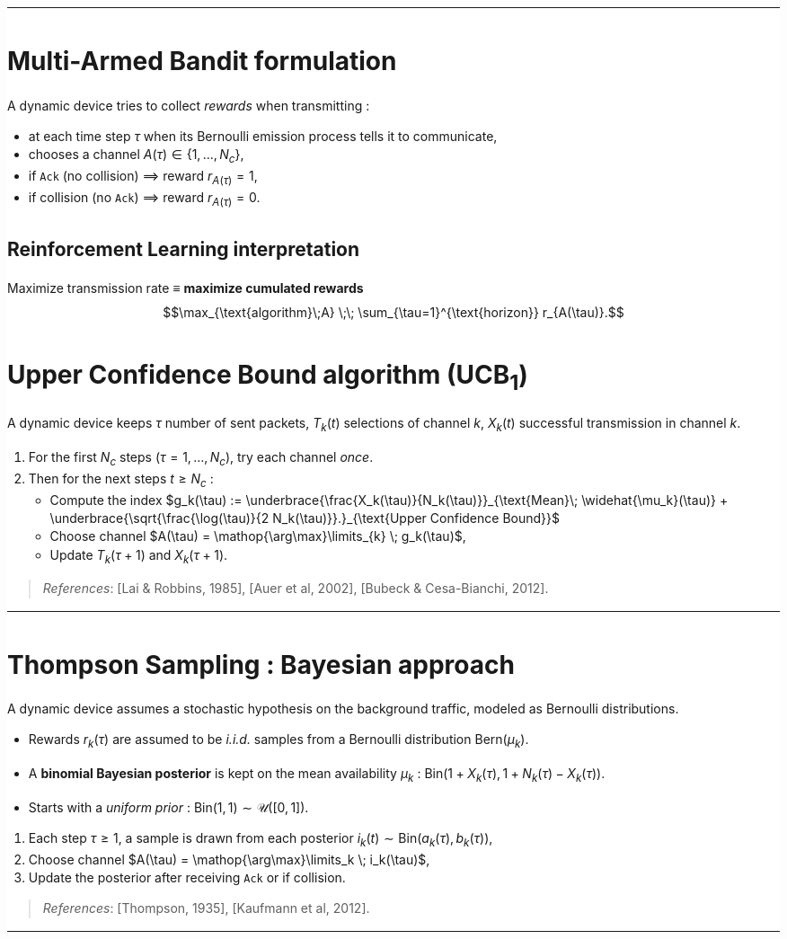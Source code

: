 ----

# Multi-Armed Bandit formulation
A dynamic device tries to collect *rewards* when transmitting :

- at each time step $\tau$ when its Bernoulli emission process tells it to communicate,
- chooses a channel $A(\tau) \in \{1,\dots,N_c\}$,
- if `Ack` (no collision)
  $\implies$ reward $r_{A(\tau)} = 1$,
- if collision (no `Ack`)
  $\implies$ reward $r_{A(\tau)} = 0$.

## Reinforcement Learning interpretation
Maximize transmission rate $\equiv$ **maximize cumulated rewards**
$$\max_{\text{algorithm}\;A} \;\; \sum_{\tau=1}^{\text{horizon}} r_{A(\tau)}.$$

# Upper Confidence Bound algorithm ($\mathrm{UCB}_1$)
A dynamic device keeps $\tau$ number of sent packets, $T_k(t)$ selections of channel $k$, $X_k(t)$ successful transmission in channel $k$.

1. For the first $N_c$ steps ($\tau=1,\dots,N_c$), try each channel *once*.
2. Then for the next steps $t \geq N_c$ :
    - Compute the index $g_k(\tau) := \underbrace{\frac{X_k(\tau)}{N_k(\tau)}}_{\text{Mean}\; \widehat{\mu_k}(\tau)} + \underbrace{\sqrt{\frac{\log(\tau)}{2 N_k(\tau)}}.}_{\text{Upper Confidence Bound}}$
    - Choose channel $A(\tau) = \mathop{\arg\max}\limits_{k} \; g_k(\tau)$,
    - Update $T_k(\tau+1)$ and $X_k(\tau+1)$.

> *References*: [Lai \& Robbins, 1985], [Auer et al, 2002], [Bubeck \& Cesa-Bianchi, 2012].

----

# Thompson Sampling : Bayesian approach
A dynamic device assumes a stochastic hypothesis on the background traffic, modeled as Bernoulli distributions.

- Rewards $r_k(\tau)$ are assumed to be *i.i.d.* samples from a Bernoulli distribution $\mathrm{Bern}(\mu_k)$.

- A **binomial Bayesian posterior** is kept on the mean availability $\mu_k$ : $\mathrm{Bin}(1 + X_k(\tau), 1 + N_k(\tau) - X_k(\tau))$.
- Starts with a *uniform prior* : $\mathrm{Bin}(1, 1) \sim \mathcal{U}([0,1])$.

1. Each step $\tau \geq 1$, a sample is drawn from each posterior
  $i_k(t) \sim \mathrm{Bin}(a_k(\tau), b_k(\tau))$,
2. Choose channel $A(\tau) = \mathop{\arg\max}\limits_k \; i_k(\tau)$,
3. Update the posterior after receiving `Ack` or if collision.

> *References*: [Thompson, 1935], [Kaufmann et al, 2012].

----
